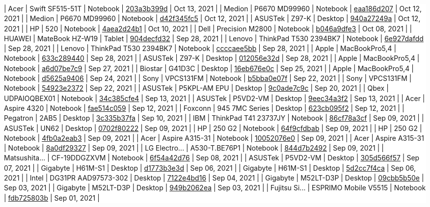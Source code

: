 | Acer          | Swift SF515-51T             | Notebook    | [203a3b399d](https://linux-hardware.org/?probe=203a3b399d) | Oct 13, 2021 |
| Medion        | P6670 MD99960               | Notebook    | [eaa186d207](https://linux-hardware.org/?probe=eaa186d207) | Oct 12, 2021 |
| Medion        | P6670 MD99960               | Notebook    | [d42f345fc5](https://linux-hardware.org/?probe=d42f345fc5) | Oct 12, 2021 |
| ASUSTek       | Z97-K                       | Desktop     | [940a27249a](https://linux-hardware.org/?probe=940a27249a) | Oct 12, 2021 |
| HP            | 520                         | Notebook    | [4aea2d24b1](https://linux-hardware.org/?probe=4aea2d24b1) | Oct 10, 2021 |
| Dell          | Precision M2800             | Notebook    | [b046a9dfe3](https://linux-hardware.org/?probe=b046a9dfe3) | Oct 08, 2021 |
| HUAWEI        | MateBook HZ-W19             | Tablet      | [904decfd32](https://linux-hardware.org/?probe=904decfd32) | Sep 28, 2021 |
| Lenovo        | ThinkPad T530 2394BK7       | Notebook    | [6e927dafdd](https://linux-hardware.org/?probe=6e927dafdd) | Sep 28, 2021 |
| Lenovo        | ThinkPad T530 2394BK7       | Notebook    | [ccccaee5bb](https://linux-hardware.org/?probe=ccccaee5bb) | Sep 28, 2021 |
| Apple         | MacBookPro5,4               | Notebook    | [633c289440](https://linux-hardware.org/?probe=633c289440) | Sep 28, 2021 |
| ASUSTek       | Z97-K                       | Desktop     | [012056e32d](https://linux-hardware.org/?probe=012056e32d) | Sep 28, 2021 |
| Apple         | MacBookPro5,4               | Notebook    | [a6d07be7c9](https://linux-hardware.org/?probe=a6d07be7c9) | Sep 27, 2021 |
| Biostar       | G41D3C                      | Desktop     | [16eb676e0c](https://linux-hardware.org/?probe=16eb676e0c) | Sep 25, 2021 |
| Apple         | MacBookPro5,4               | Notebook    | [d5625a9406](https://linux-hardware.org/?probe=d5625a9406) | Sep 24, 2021 |
| Sony          | VPCS131FM                   | Notebook    | [b5bba0e07f](https://linux-hardware.org/?probe=b5bba0e07f) | Sep 22, 2021 |
| Sony          | VPCS131FM                   | Notebook    | [54923e2372](https://linux-hardware.org/?probe=54923e2372) | Sep 22, 2021 |
| ASUSTek       | P5KPL-AM EPU                | Desktop     | [9c0ade7c9c](https://linux-hardware.org/?probe=9c0ade7c9c) | Sep 20, 2021 |
| Qbex          | UDPAIOQBEX01                | Notebook    | [34c385cfe4](https://linux-hardware.org/?probe=34c385cfe4) | Sep 13, 2021 |
| ASUSTek       | P5VD2-VM                    | Desktop     | [9eec34a3f2](https://linux-hardware.org/?probe=9eec34a3f2) | Sep 13, 2021 |
| Acer          | Aspire 4320                 | Notebook    | [fae514c059](https://linux-hardware.org/?probe=fae514c059) | Sep 12, 2021 |
| Foxconn       | 945 7MC Series              | Desktop     | [623cb095f2](https://linux-hardware.org/?probe=623cb095f2) | Sep 12, 2021 |
| Pegatron      | 2AB5                        | Desktop     | [3c335b37fa](https://linux-hardware.org/?probe=3c335b37fa) | Sep 10, 2021 |
| IBM           | ThinkPad T41 23737JY        | Notebook    | [86cf78a3cf](https://linux-hardware.org/?probe=86cf78a3cf) | Sep 09, 2021 |
| ASUSTek       | UN62                        | Desktop     | [0702f80222](https://linux-hardware.org/?probe=0702f80222) | Sep 09, 2021 |
| HP            | 250 G2                      | Notebook    | [64f9cfdbab](https://linux-hardware.org/?probe=64f9cfdbab) | Sep 09, 2021 |
| HP            | 250 G2                      | Notebook    | [4fb0a2eab3](https://linux-hardware.org/?probe=4fb0a2eab3) | Sep 09, 2021 |
| Acer          | Aspire A315-31              | Notebook    | [10052076e0](https://linux-hardware.org/?probe=10052076e0) | Sep 09, 2021 |
| Acer          | Aspire A315-31              | Notebook    | [8a0df29327](https://linux-hardware.org/?probe=8a0df29327) | Sep 09, 2021 |
| LG Electro... | A530-T.BE76P1               | Notebook    | [844d7b2492](https://linux-hardware.org/?probe=844d7b2492) | Sep 09, 2021 |
| Matsushita... | CF-19DDGZXVM                | Notebook    | [6f54a42d76](https://linux-hardware.org/?probe=6f54a42d76) | Sep 08, 2021 |
| ASUSTek       | P5VD2-VM                    | Desktop     | [305d566f57](https://linux-hardware.org/?probe=305d566f57) | Sep 07, 2021 |
| Gigabyte      | H61M-S1                     | Desktop     | [d1773b3e3d](https://linux-hardware.org/?probe=d1773b3e3d) | Sep 06, 2021 |
| Gigabyte      | H61M-S1                     | Desktop     | [5d2cc7f4ca](https://linux-hardware.org/?probe=5d2cc7f4ca) | Sep 06, 2021 |
| Intel         | DG31PR AAD97573-302         | Desktop     | [7122e4bd16](https://linux-hardware.org/?probe=7122e4bd16) | Sep 04, 2021 |
| Gigabyte      | M52LT-D3P                   | Desktop     | [09cbb5b50e](https://linux-hardware.org/?probe=09cbb5b50e) | Sep 03, 2021 |
| Gigabyte      | M52LT-D3P                   | Desktop     | [949b2062ea](https://linux-hardware.org/?probe=949b2062ea) | Sep 03, 2021 |
| Fujitsu Si... | ESPRIMO Mobile V5515        | Notebook    | [fdb725803b](https://linux-hardware.org/?probe=fdb725803b) | Sep 01, 2021 |